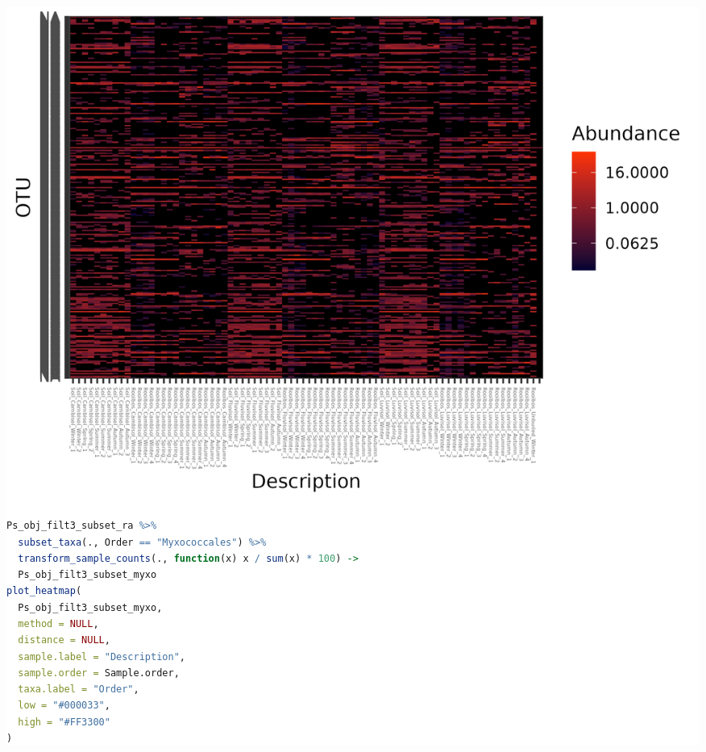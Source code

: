 ![](04_Taxonomy_figures/Betaproteobacteriales%20heatmap-1.png)

``` r
Ps_obj_filt3_subset_ra %>% 
  subset_taxa(., Order == "Myxococcales") %>% 
  transform_sample_counts(., function(x) x / sum(x) * 100) ->
  Ps_obj_filt3_subset_myxo
plot_heatmap(
  Ps_obj_filt3_subset_myxo,
  method = NULL,
  distance = NULL,
  sample.label = "Description",
  sample.order = Sample.order,
  taxa.label = "Order",
  low = "#000033",
  high = "#FF3300"
)
```
